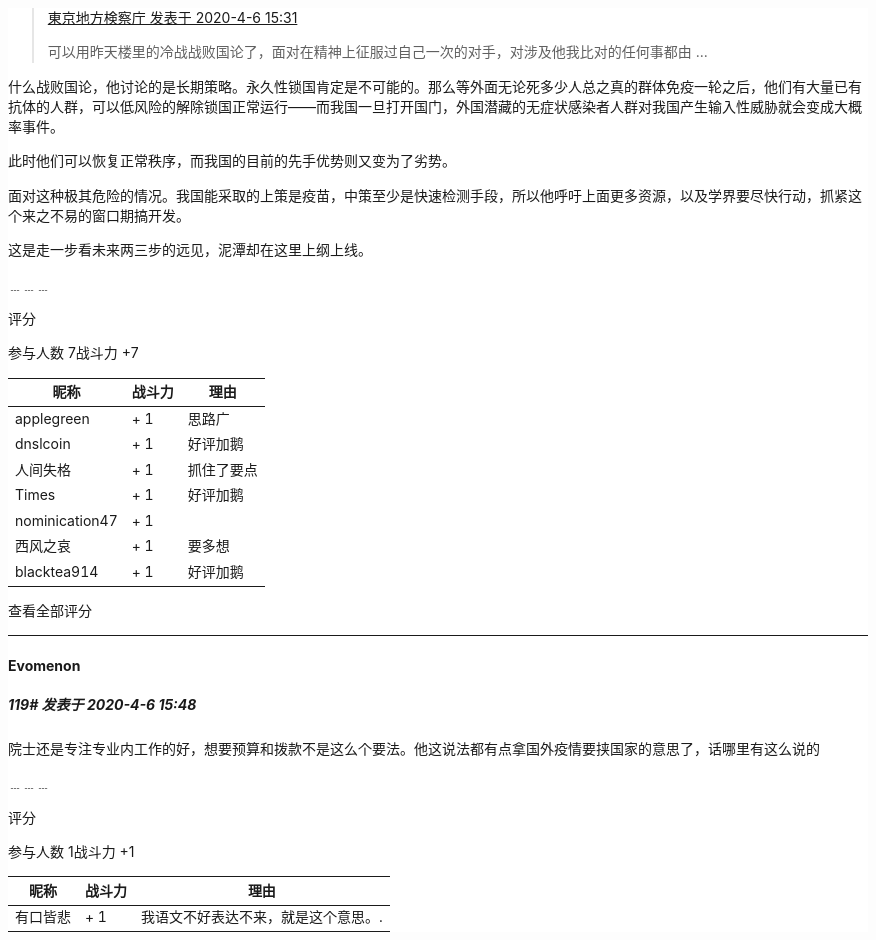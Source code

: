 
<blockquote><a href="httphttps://bbs.saraba1st.com/2b/forum.php?mod=redirect&amp;goto=findpost&amp;pid=46993000&amp;ptid=1922737" target="_blank">東京地方検察庁 发表于 2020-4-6 15:31</a>

可以用昨天楼里的冷战战败国论了，面对在精神上征服过自己一次的对手，对涉及他我比对的任何事都由 ...</blockquote>
什么战败国论，他讨论的是长期策略。永久性锁国肯定是不可能的。那么等外面无论死多少人总之真的群体免疫一轮之后，他们有大量已有抗体的人群，可以低风险的解除锁国正常运行——而我国一旦打开国门，外国潜藏的无症状感染者人群对我国产生输入性威胁就会变成大概率事件。

此时他们可以恢复正常秩序，而我国的目前的先手优势则又变为了劣势。

面对这种极其危险的情况。我国能采取的上策是疫苗，中策至少是快速检测手段，所以他呼吁上面更多资源，以及学界要尽快行动，抓紧这个来之不易的窗口期搞开发。

这是走一步看未来两三步的远见，泥潭却在这里上纲上线。


﹍﹍﹍

评分


 参与人数 7战斗力 +7

|昵称|战斗力|理由|
|----|---|---|
| applegreen| + 1|思路广|
| dnslcoin| + 1|好评加鹅|
| 人间失格| + 1|抓住了要点|
| Times| + 1|好评加鹅|
| nominication47| + 1||
| 西风之哀| + 1|要多想|
| blacktea914| + 1|好评加鹅|


查看全部评分


-----

####  Evomenon  
##### 119#       发表于 2020-4-6 15:48


院士还是专注专业内工作的好，想要预算和拨款不是这么个要法。他这说法都有点拿国外疫情要挟国家的意思了，话哪里有这么说的


﹍﹍﹍

评分


 参与人数 1战斗力 +1

|昵称|战斗力|理由|
|----|---|---|
| 有口皆悲| + 1|我语文不好表达不来，就是这个意思。.|
